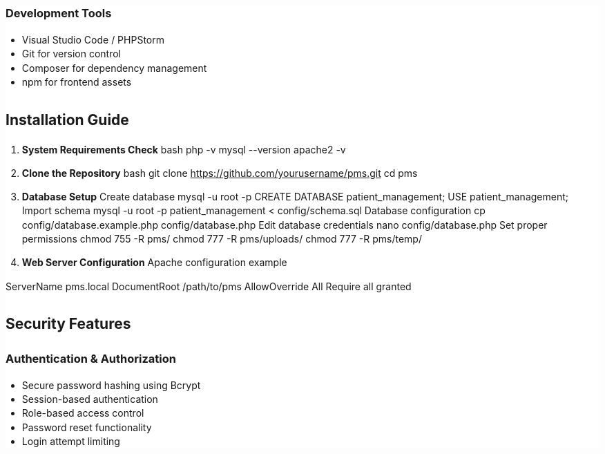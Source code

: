 ### Development Tools
- Visual Studio Code / PHPStorm
- Git for version control
- Composer for dependency management
- npm for frontend assets

## Installation Guide

1. **System Requirements Check**
bash
php -v
mysql --version
apache2 -v

2. **Clone the Repository**
bash
git clone https://github.com/yourusername/pms.git
cd pms

3. **Database Setup**
Create database
mysql -u root -p
CREATE DATABASE patient_management;
USE patient_management;
Import schema
mysql -u root -p patient_management < config/schema.sql
Database configuration
cp config/database.example.php config/database.php
Edit database credentials
nano config/database.php
Set proper permissions
chmod 755 -R pms/
chmod 777 -R pms/uploads/
chmod 777 -R pms/temp/

6. **Web Server Configuration**
Apache configuration example
<VirtualHost :80>
ServerName pms.local
DocumentRoot /path/to/pms
<Directory /path/to/pms>
AllowOverride All
Require all granted
</Directory>
</VirtualHost>

## Security Features

### Authentication & Authorization
- Secure password hashing using Bcrypt
- Session-based authentication
- Role-based access control
- Password reset functionality
- Login attempt limiting
